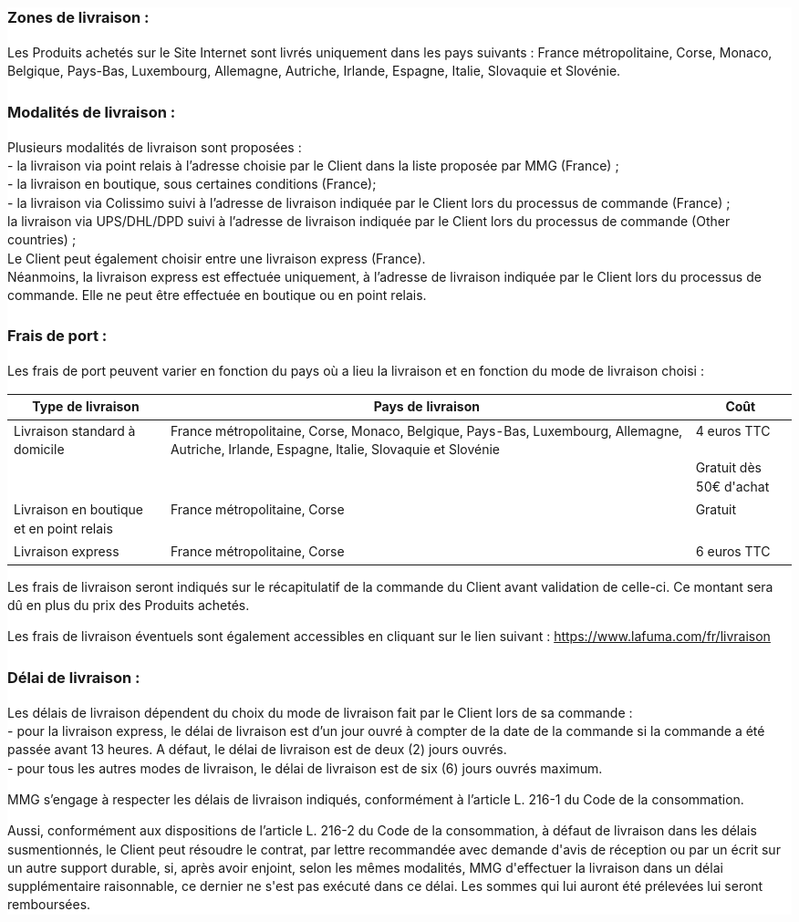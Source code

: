 ### Zones de livraison :

Les Produits achetés sur le Site Internet sont livrés uniquement dans les pays suivants : France métropolitaine, Corse, Monaco, Belgique, Pays-Bas, Luxembourg, Allemagne, Autriche, Irlande, Espagne, Italie, Slovaquie et Slovénie.

### Modalités de livraison :

Plusieurs modalités de livraison sont proposées :  
\- la livraison via point relais à l’adresse choisie par le Client dans la liste proposée par MMG (France) ;  
\- la livraison en boutique, sous certaines conditions (France);  
\- la livraison via Colissimo suivi à l’adresse de livraison indiquée par le Client lors du processus de commande (France) ;  
la livraison via UPS/DHL/DPD suivi à l’adresse de livraison indiquée par le Client lors du processus de commande (Other countries) ;  
Le Client peut également choisir entre une livraison express (France).  
Néanmoins, la livraison express est effectuée uniquement, à l’adresse de livraison indiquée par le Client lors du processus de commande. Elle ne peut être effectuée en boutique ou en point relais.

### Frais de port :

Les frais de port peuvent varier en fonction du pays où a lieu la livraison et en fonction du mode de livraison choisi :

| **Type de livraison** | **Pays de livraison** | **Coût** |
| --- | --- | --- |
| Livraison standard à domicile | France métropolitaine, Corse, Monaco, Belgique, Pays-Bas, Luxembourg, Allemagne, Autriche, Irlande, Espagne, Italie, Slovaquie et Slovénie | 4 euros TTC<br><br>Gratuit dès 50€ d'achat |
| Livraison en boutique et en point relais | France métropolitaine, Corse | Gratuit |
| Livraison express | France métropolitaine, Corse | 6 euros TTC |

Les frais de livraison seront indiqués sur le récapitulatif de la commande du Client avant validation de celle-ci. Ce montant sera dû en plus du prix des Produits achetés.

Les frais de livraison éventuels sont également accessibles en cliquant sur le lien suivant : https://www.lafuma.com/fr/livraison

### Délai de livraison :

Les délais de livraison dépendent du choix du mode de livraison fait par le Client lors de sa commande :  
\- pour la livraison express, le délai de livraison est d’un jour ouvré à compter de la date de la commande si la commande a été passée avant 13 heures. A défaut, le délai de livraison est de deux (2) jours ouvrés.  
\- pour tous les autres modes de livraison, le délai de livraison est de six (6) jours ouvrés maximum.

MMG s’engage à respecter les délais de livraison indiqués, conformément à l’article L. 216-1 du Code de la consommation.

Aussi, conformément aux dispositions de l’article L. 216-2 du Code de la consommation, à défaut de livraison dans les délais susmentionnés, le Client peut résoudre le contrat, par lettre recommandée avec demande d'avis de réception ou par un écrit sur un autre support durable, si, après avoir enjoint, selon les mêmes modalités, MMG d'effectuer la livraison dans un délai supplémentaire raisonnable, ce dernier ne s'est pas exécuté dans ce délai. Les sommes qui lui auront été prélevées lui seront remboursées.
